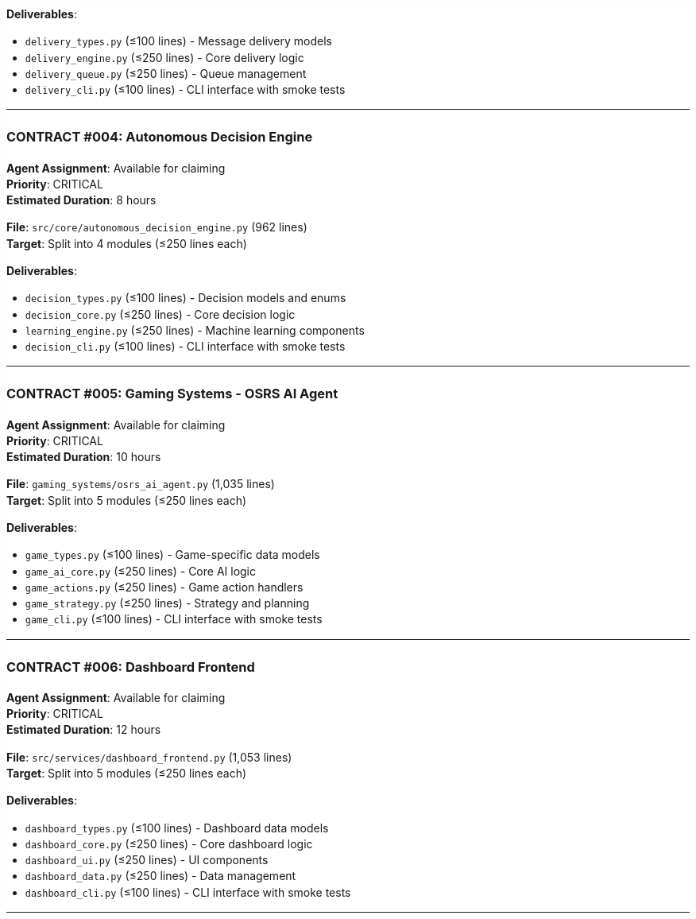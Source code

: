 **Deliverables**:
- `delivery_types.py` (≤100 lines) - Message delivery models
- `delivery_engine.py` (≤250 lines) - Core delivery logic  
- `delivery_queue.py` (≤250 lines) - Queue management
- `delivery_cli.py` (≤100 lines) - CLI interface with smoke tests

---

### **CONTRACT #004: Autonomous Decision Engine**
**Agent Assignment**: Available for claiming  
**Priority**: CRITICAL  
**Estimated Duration**: 8 hours  

**File**: `src/core/autonomous_decision_engine.py` (962 lines)  
**Target**: Split into 4 modules (≤250 lines each)  

**Deliverables**:
- `decision_types.py` (≤100 lines) - Decision models and enums
- `decision_core.py` (≤250 lines) - Core decision logic
- `learning_engine.py` (≤250 lines) - Machine learning components
- `decision_cli.py` (≤100 lines) - CLI interface with smoke tests

---

### **CONTRACT #005: Gaming Systems - OSRS AI Agent**
**Agent Assignment**: Available for claiming  
**Priority**: CRITICAL  
**Estimated Duration**: 10 hours  

**File**: `gaming_systems/osrs_ai_agent.py` (1,035 lines)  
**Target**: Split into 5 modules (≤250 lines each)  

**Deliverables**:
- `game_types.py` (≤100 lines) - Game-specific data models
- `game_ai_core.py` (≤250 lines) - Core AI logic
- `game_actions.py` (≤250 lines) - Game action handlers
- `game_strategy.py` (≤250 lines) - Strategy and planning
- `game_cli.py` (≤100 lines) - CLI interface with smoke tests

---

### **CONTRACT #006: Dashboard Frontend**
**Agent Assignment**: Available for claiming  
**Priority**: CRITICAL  
**Estimated Duration**: 12 hours  

**File**: `src/services/dashboard_frontend.py` (1,053 lines)  
**Target**: Split into 5 modules (≤250 lines each)  

**Deliverables**:
- `dashboard_types.py` (≤100 lines) - Dashboard data models
- `dashboard_core.py` (≤250 lines) - Core dashboard logic
- `dashboard_ui.py` (≤250 lines) - UI components
- `dashboard_data.py` (≤250 lines) - Data management
- `dashboard_cli.py` (≤100 lines) - CLI interface with smoke tests

---